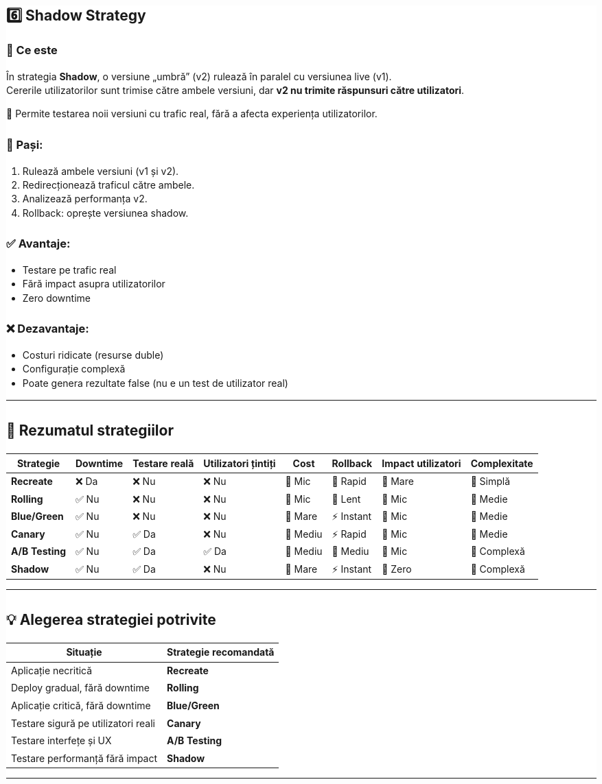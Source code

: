 
## 6️⃣ Shadow Strategy

### 🧠 Ce este
În strategia **Shadow**, o versiune „umbră” (v2) rulează în paralel cu versiunea live (v1).  
Cererile utilizatorilor sunt trimise către ambele versiuni, dar **v2 nu trimite răspunsuri către utilizatori**.

📌 Permite testarea noii versiuni cu trafic real, fără a afecta experiența utilizatorilor.

### 🔧 Pași:
1. Rulează ambele versiuni (v1 și v2).  
2. Redirecționează traficul către ambele.  
3. Analizează performanța v2.  
4. Rollback: oprește versiunea shadow.

### ✅ Avantaje:
- Testare pe trafic real  
- Fără impact asupra utilizatorilor  
- Zero downtime  

### ❌ Dezavantaje:
- Costuri ridicate (resurse duble)  
- Configurație complexă  
- Poate genera rezultate false (nu e un test de utilizator real)

---

## 🧩 Rezumatul strategiilor

| Strategie | Downtime | Testare reală | Utilizatori țintiți | Cost | Rollback | Impact utilizatori | Complexitate |
|------------|-----------|----------------|----------------------|------|------------|--------------------|----------------|
| **Recreate** | ❌ Da | ❌ Nu | ❌ Nu | 🔹 Mic | 🔸 Rapid | 🔺 Mare | 🔹 Simplă |
| **Rolling** | ✅ Nu | ❌ Nu | ❌ Nu | 🔹 Mic | 🔸 Lent | 🔹 Mic | 🔸 Medie |
| **Blue/Green** | ✅ Nu | ❌ Nu | ❌ Nu | 🔺 Mare | ⚡ Instant | 🔹 Mic | 🔸 Medie |
| **Canary** | ✅ Nu | ✅ Da | ❌ Nu | 🔹 Mediu | ⚡ Rapid | 🔹 Mic | 🔸 Medie |
| **A/B Testing** | ✅ Nu | ✅ Da | ✅ Da | 🔹 Mediu | 🔸 Mediu | 🔹 Mic | 🔺 Complexă |
| **Shadow** | ✅ Nu | ✅ Da | ❌ Nu | 🔺 Mare | ⚡ Instant | 🔹 Zero | 🔺 Complexă |

---

## 💡 Alegerea strategiei potrivite

| Situație | Strategie recomandată |
|-----------|------------------------|
| Aplicație necritică | **Recreate** |
| Deploy gradual, fără downtime | **Rolling** |
| Aplicație critică, fără downtime | **Blue/Green** |
| Testare sigură pe utilizatori reali | **Canary** |
| Testare interfețe și UX | **A/B Testing** |
| Testare performanță fără impact | **Shadow** |

---
